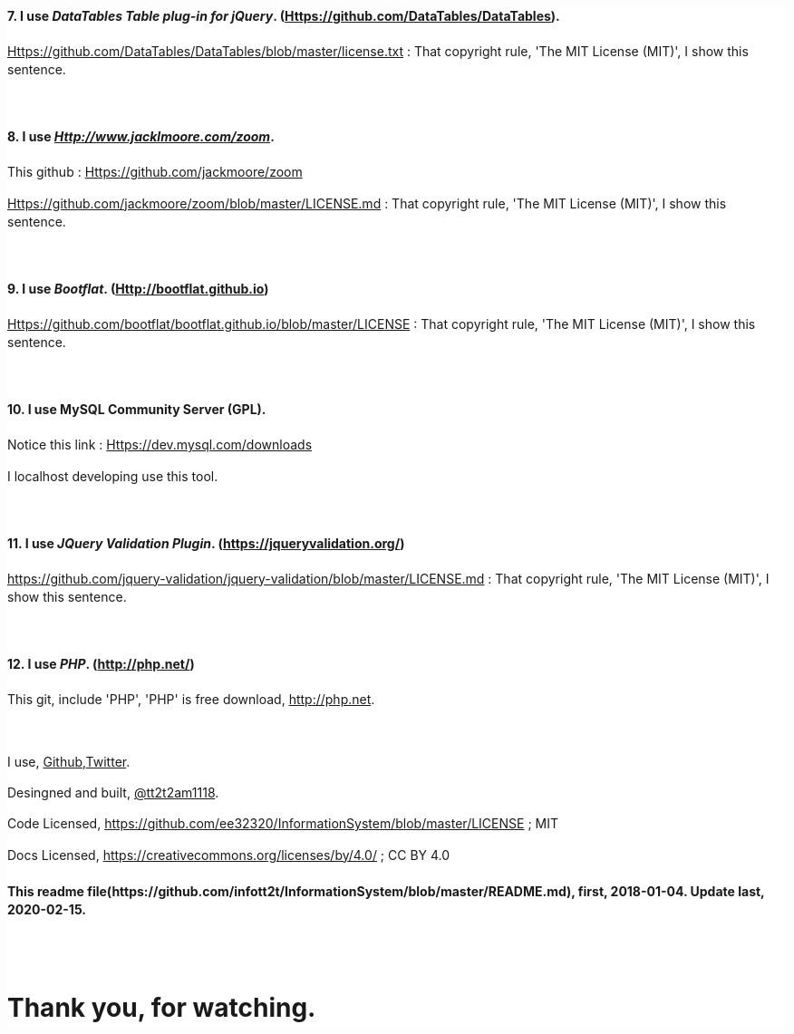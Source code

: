 <h4>7. I use <span style="font-style:italic;">DataTables Table plug-in for jQuery</span>. (<a href="https://github.com/DataTables/DataTables">Https://github.com/DataTables/DataTables</a>).</h4>

<p><a href="https://github.com/DataTables/DataTables/blob/master/license.txt">Https://github.com/DataTables/DataTables/blob/master/license.txt</a> : That copyright rule, 'The MIT License (MIT)', I show this sentence.</p>
<br/>
	
<h4>8. I use <span style="font-style:italic;"><a href="http://www.jacklmoore.com/zoom/">Http://www.jacklmoore.com/zoom</a></span>.</h4>

<p>This github : <a href="https://github.com/jackmoore/zoom">Https://github.com/jackmoore/zoom</a></p>
<p><a href="https://github.com/jackmoore/zoom/blob/master/LICENSE.md">Https://github.com/jackmoore/zoom/blob/master/LICENSE.md</a> : That copyright rule, 'The MIT License (MIT)', I show this sentence.</p>
<br/>
	
<h4>9. I use <span style="font-style:italic;">Bootflat</span>. (<a href="http://bootflat.github.io/">Http://bootflat.github.io</a>)</h4>
<p><a href="https://github.com/bootflat/bootflat.github.io/blob/master/LICENSE">Https://github.com/bootflat/bootflat.github.io/blob/master/LICENSE</a> : That copyright rule, 'The MIT License (MIT)', I show this sentence.</p>
<br/>	
<h4>10. I use MySQL Community Server (GPL).</h4>
<p>Notice this link : <a href="https://dev.mysql.com/downloads/">Https://dev.mysql.com/downloads</a></p>
<p>I localhost developing use this tool.</p>
<br/>
<h4>11. I use <span style="font-style:italic;">JQuery Validation Plugin</span>. (<a href="https://jqueryvalidation.org/">https://jqueryvalidation.org/</a>)</h4>
<p><a href="https://github.com/jquery-validation/jquery-validation/blob/master/LICENSE.md">https://github.com/jquery-validation/jquery-validation/blob/master/LICENSE.md</a> : That copyright rule, 'The MIT License (MIT)', I show this sentence.</p>
<br/>
<h4>12. I use <span style="font-style:italic;">PHP</span>. (<a href="http://php.net/ ">http://php.net/</a>)</h4>
<p>This git, include 'PHP', 'PHP' is free download, <a href="http://php.net">http://php.net</a>.</p>

<br/>
<p>I use, <a href="https://github.com/ee32320/InformationSystem">Github</a>,<a href="https://twitter.com/eecncn_choi">Twitter</a>.</p>
<p>Desingned and built, <a href="https://twitter.com/tt2t2am1118">@tt2t2am1118</a>.</p>

<p>Code Licensed, <a href="https://github.com/ee32320/InformationSystem/blob/master/LICENSE"> https://github.com/ee32320/InformationSystem/blob/master/LICENSE</a> ; MIT</p>

<p>Docs Licensed, <a href="https://creativecommons.org/licenses/by/4.0/">https://creativecommons.org/licenses/by/4.0/</a> ; CC BY 4.0</p>

<h4> This readme file(https://github.com/infott2t/InformationSystem/blob/master/README.md), first, 2018-01-04. Update last, 2020-02-15.</h4>
<br/> 


<h1>Thank you, for watching.</h1>
